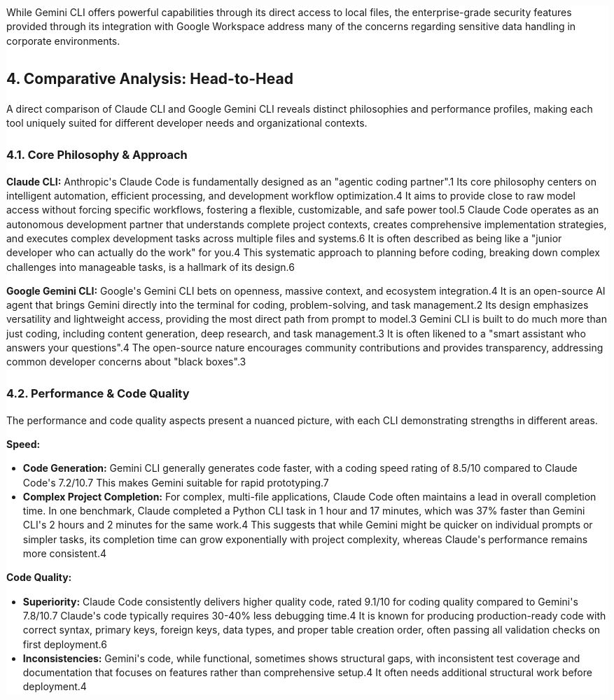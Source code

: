 While Gemini CLI offers powerful capabilities through its direct access to local files, the enterprise-grade security features provided through its integration with Google Workspace address many of the concerns regarding sensitive data handling in corporate environments.

## **4\. Comparative Analysis: Head-to-Head**

A direct comparison of Claude CLI and Google Gemini CLI reveals distinct philosophies and performance profiles, making each tool uniquely suited for different developer needs and organizational contexts.

### **4.1. Core Philosophy & Approach**

**Claude CLI:** Anthropic's Claude Code is fundamentally designed as an "agentic coding partner".1 Its core philosophy centers on intelligent automation, efficient processing, and development workflow optimization.4 It aims to provide close to raw model access without forcing specific workflows, fostering a flexible, customizable, and safe power tool.5 Claude Code operates as an autonomous development partner that understands complete project contexts, creates comprehensive implementation strategies, and executes complex development tasks across multiple files and systems.6 It is often described as being like a "junior developer who can actually do the work" for you.4 This systematic approach to planning before coding, breaking down complex challenges into manageable tasks, is a hallmark of its design.6

**Google Gemini CLI:** Google's Gemini CLI bets on openness, massive context, and ecosystem integration.4 It is an open-source AI agent that brings Gemini directly into the terminal for coding, problem-solving, and task management.2 Its design emphasizes versatility and lightweight access, providing the most direct path from prompt to model.3 Gemini CLI is built to do much more than just coding, including content generation, deep research, and task management.3 It is often likened to a "smart assistant who answers your questions".4 The open-source nature encourages community contributions and provides transparency, addressing common developer concerns about "black boxes".3

### **4.2. Performance & Code Quality**

The performance and code quality aspects present a nuanced picture, with each CLI demonstrating strengths in different areas.

**Speed:**

* **Code Generation:** Gemini CLI generally generates code faster, with a coding speed rating of 8.5/10 compared to Claude Code's 7.2/10.7 This makes Gemini suitable for rapid prototyping.7  
* **Complex Project Completion:** For complex, multi-file applications, Claude Code often maintains a lead in overall completion time. In one benchmark, Claude completed a Python CLI task in 1 hour and 17 minutes, which was 37% faster than Gemini CLI's 2 hours and 2 minutes for the same work.4 This suggests that while Gemini might be quicker on individual prompts or simpler tasks, its completion time can grow exponentially with project complexity, whereas Claude's performance remains more consistent.4

**Code Quality:**

* **Superiority:** Claude Code consistently delivers higher quality code, rated 9.1/10 for coding quality compared to Gemini's 7.8/10.7 Claude's code typically requires 30-40% less debugging time.4 It is known for producing production-ready code with correct syntax, primary keys, foreign keys, data types, and proper table creation order, often passing all validation checks on first deployment.6  
* **Inconsistencies:** Gemini's code, while functional, sometimes shows structural gaps, with inconsistent test coverage and documentation that focuses on features rather than comprehensive setup.4 It often needs additional structural work before deployment.4
